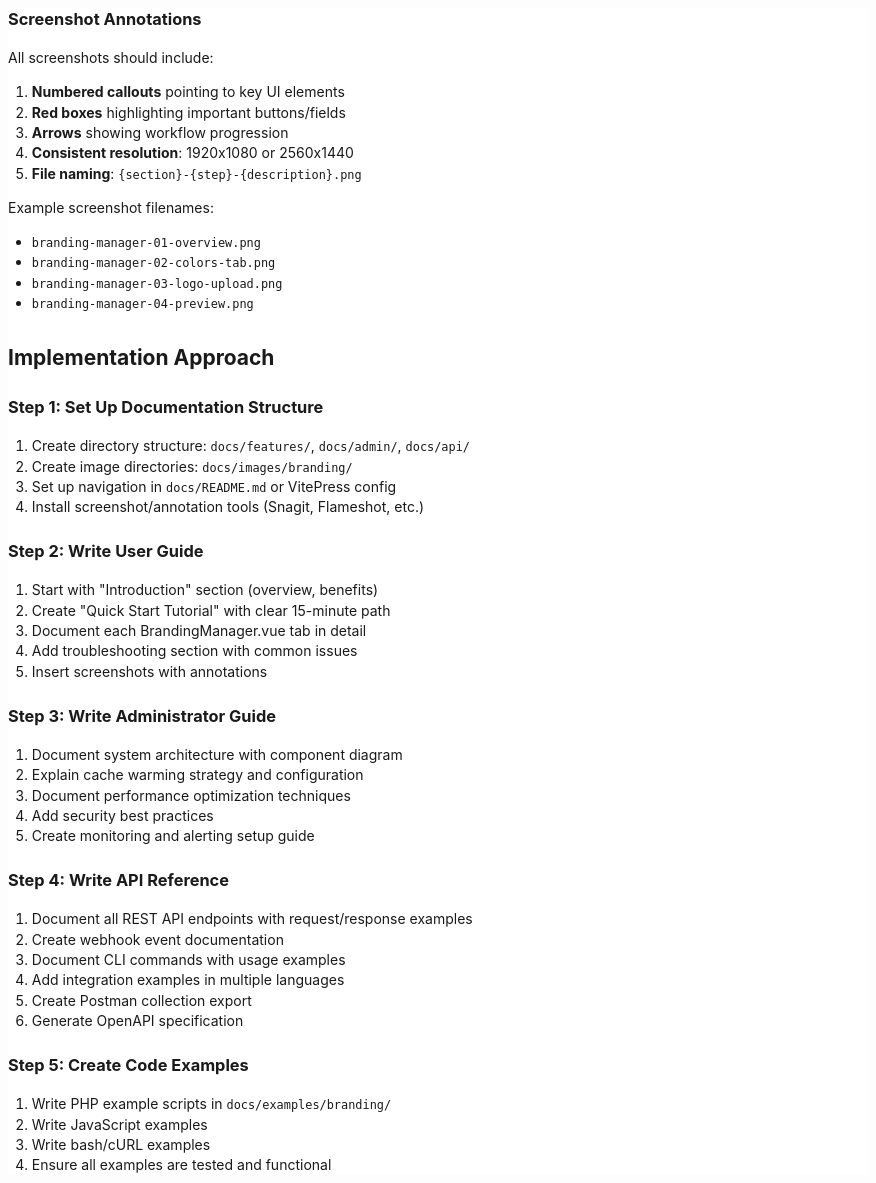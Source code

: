 ### Screenshot Annotations

All screenshots should include:
1. **Numbered callouts** pointing to key UI elements
2. **Red boxes** highlighting important buttons/fields
3. **Arrows** showing workflow progression
4. **Consistent resolution**: 1920x1080 or 2560x1440
5. **File naming**: `{section}-{step}-{description}.png`

Example screenshot filenames:
- `branding-manager-01-overview.png`
- `branding-manager-02-colors-tab.png`
- `branding-manager-03-logo-upload.png`
- `branding-manager-04-preview.png`

## Implementation Approach

### Step 1: Set Up Documentation Structure
1. Create directory structure: `docs/features/`, `docs/admin/`, `docs/api/`
2. Create image directories: `docs/images/branding/`
3. Set up navigation in `docs/README.md` or VitePress config
4. Install screenshot/annotation tools (Snagit, Flameshot, etc.)

### Step 2: Write User Guide
1. Start with "Introduction" section (overview, benefits)
2. Create "Quick Start Tutorial" with clear 15-minute path
3. Document each BrandingManager.vue tab in detail
4. Add troubleshooting section with common issues
5. Insert screenshots with annotations

### Step 3: Write Administrator Guide
1. Document system architecture with component diagram
2. Explain cache warming strategy and configuration
3. Document performance optimization techniques
4. Add security best practices
5. Create monitoring and alerting setup guide

### Step 4: Write API Reference
1. Document all REST API endpoints with request/response examples
2. Create webhook event documentation
3. Document CLI commands with usage examples
4. Add integration examples in multiple languages
5. Create Postman collection export
6. Generate OpenAPI specification

### Step 5: Create Code Examples
1. Write PHP example scripts in `docs/examples/branding/`
2. Write JavaScript examples
3. Write bash/cURL examples
4. Ensure all examples are tested and functional
